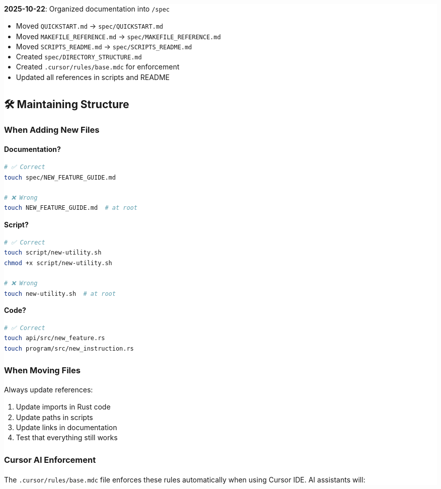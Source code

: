 **2025-10-22**: Organized documentation into `/spec`

- Moved `QUICKSTART.md` → `spec/QUICKSTART.md`
- Moved `MAKEFILE_REFERENCE.md` → `spec/MAKEFILE_REFERENCE.md`
- Moved `SCRIPTS_README.md` → `spec/SCRIPTS_README.md`
- Created `spec/DIRECTORY_STRUCTURE.md`
- Created `.cursor/rules/base.mdc` for enforcement
- Updated all references in scripts and README

## 🛠️ Maintaining Structure

### When Adding New Files

**Documentation?**

```bash
# ✅ Correct
touch spec/NEW_FEATURE_GUIDE.md

# ❌ Wrong
touch NEW_FEATURE_GUIDE.md  # at root
```

**Script?**

```bash
# ✅ Correct
touch script/new-utility.sh
chmod +x script/new-utility.sh

# ❌ Wrong
touch new-utility.sh  # at root
```

**Code?**

```bash
# ✅ Correct
touch api/src/new_feature.rs
touch program/src/new_instruction.rs
```

### When Moving Files

Always update references:

1. Update imports in Rust code
2. Update paths in scripts
3. Update links in documentation
4. Test that everything still works

### Cursor AI Enforcement

The `.cursor/rules/base.mdc` file enforces these rules automatically when using Cursor IDE. AI assistants will:
